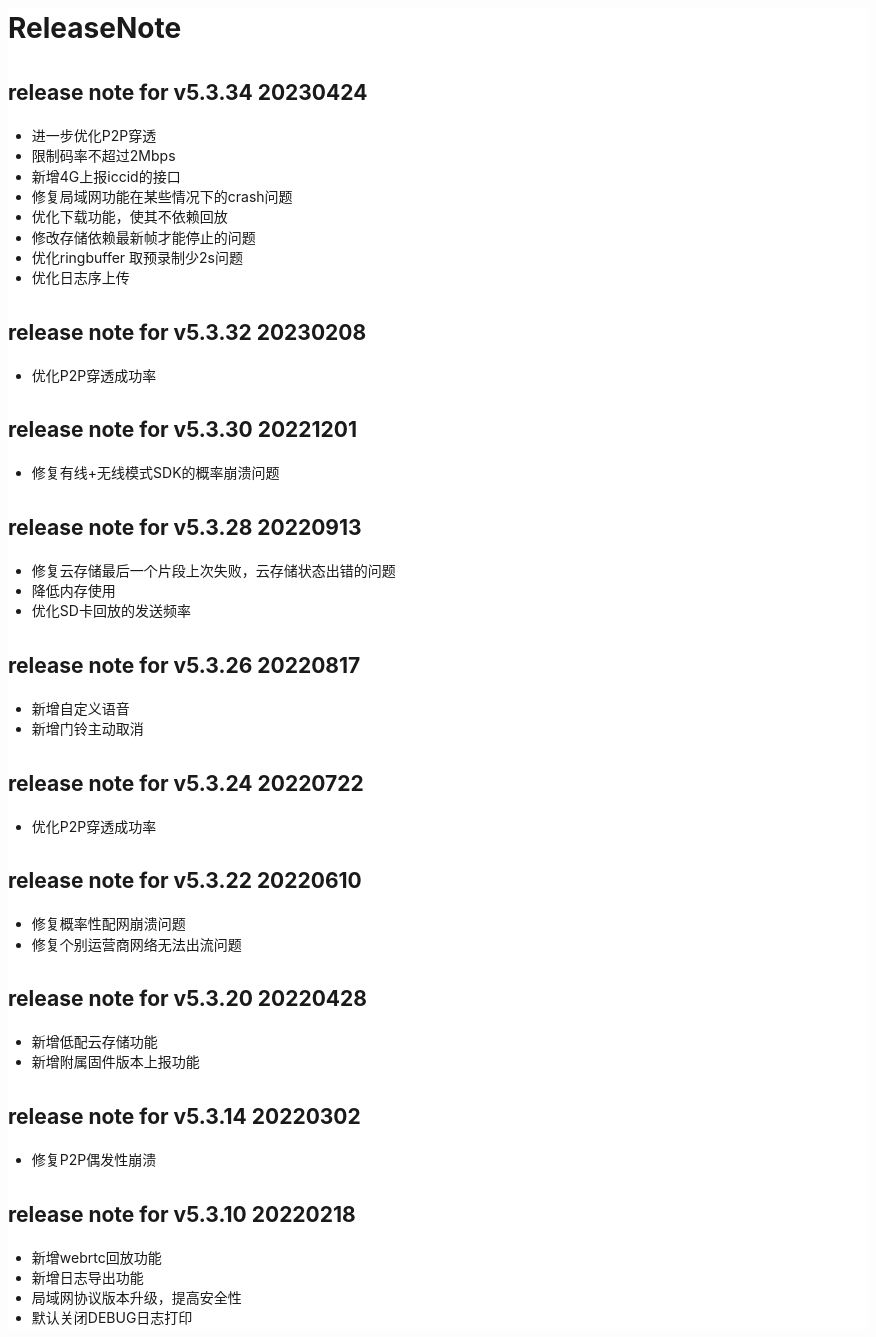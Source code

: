 # ReleaseNote

## release note for v5.3.34 20230424
-  进一步优化P2P穿透
-  限制码率不超过2Mbps
-  新增4G上报iccid的接口
-  修复局域网功能在某些情况下的crash问题
-  优化下载功能，使其不依赖回放
-  修改存储依赖最新帧才能停止的问题
-  优化ringbuffer 取预录制少2s问题
-  优化日志序上传

## release note for v5.3.32 20230208
- 优化P2P穿透成功率

## release note for v5.3.30 20221201
- 修复有线+无线模式SDK的概率崩溃问题

## release note for v5.3.28 20220913

- 修复云存储最后一个片段上次失败，云存储状态出错的问题
- 降低内存使用
- 优化SD卡回放的发送频率

## release note for v5.3.26 20220817
- 新增自定义语音
- 新增门铃主动取消

## release note for v5.3.24 20220722
- 优化P2P穿透成功率

## release note for v5.3.22 20220610
- 修复概率性配网崩溃问题
- 修复个别运营商网络无法出流问题

## release note for v5.3.20 20220428
- 新增低配云存储功能
- 新增附属固件版本上报功能

## release note for v5.3.14 20220302
- 修复P2P偶发性崩溃

## release note for v5.3.10 20220218
- 新增webrtc回放功能
- 新增日志导出功能
- 局域网协议版本升级，提高安全性
- 默认关闭DEBUG日志打印
